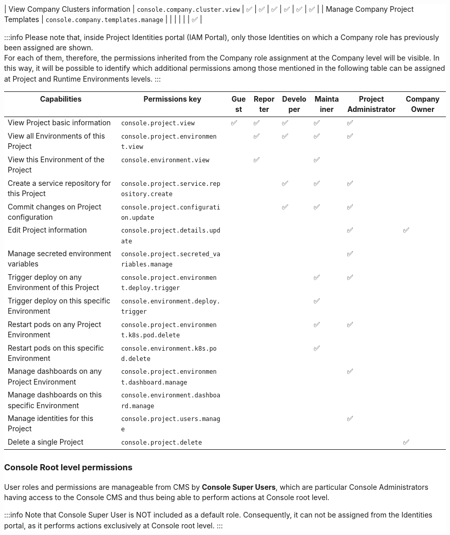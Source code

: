 | View Company Clusters information                                          | `console.company.cluster.view`                         | ✅     | ✅       | ✅        | ✅         | ✅                    | ✅            |
| Manage Company Project Templates                                           | `console.company.templates.manage`                     |        |          |           |            |                       | ✅            |


:::info
Please note that, inside Project Identities portal (IAM Portal), only those Identities on which a Company role has previously been assigned are shown.  
For each of them, therefore, the permissions inherited from the Company role assignment at the Company level will be visible. In this way, it will be possible to identify which additional permissions among those mentioned in the following table can be assigned at Project and Runtime Environments levels. 
:::

|              Capabilities                                                  | Permissions key                                        | Guest  | Reporter | Developer | Maintainer | Project Administrator | Company Owner |
|----------------------------------------------------------------------------|--------------------------------------------------------|--------|----------|-----------|------------|-----------------------|---------------|
| View Project basic information                                             | `console.project.view`                                 | ✅     | ✅       | ✅        | ✅         | ✅                    |               |
| View all Environments of this Project                                      | `console.project.environment.view`                     |        | ✅       | ✅        | ✅         | ✅                    |               |
| View this Environment of the Project                                       | `console.environment.view`                             |        | ✅       |           | ✅         |                       |               |
| Create a service repository for this Project                               | `console.project.service.repository.create`            |        |          | ✅        | ✅         | ✅                    |               |
| Commit changes on Project configuration                                    | `console.project.configuration.update`                 |        |          | ✅        | ✅         | ✅                    |               |
| Edit Project information                                                   | `console.project.details.update`                       |        |          |           |            | ✅                    | ✅            |
| Manage secreted environment variables                                      | `console.project.secreted_variables.manage`            |        |          |           |            | ✅                    |               |
| Trigger deploy on any Environment of this Project                          | `console.project.environment.deploy.trigger`           |        |          |           | ✅         | ✅                    |               |
| Trigger deploy on this specific Environment                                | `console.environment.deploy.trigger`                   |        |          |           | ✅         |                       |               |
| Restart pods on any Project Environment                                    | `console.project.environment.k8s.pod.delete`           |        |          |           | ✅         | ✅                    |               |
| Restart pods on this specific Environment                                  | `console.environment.k8s.pod.delete`                   |        |          |           | ✅         |                       |               |
| Manage dashboards on any Project Environment                               | `console.project.environment.dashboard.manage`         |        |          |           |            | ✅                    |               |
| Manage dashboards on this specific Environment                             | `console.environment.dashboard.manage`                 |        |          |           |            |                       |               |
| Manage identities for this Project                                         | `console.project.users.manage`                         |        |          |           |            | ✅                    |               |
| Delete a single Project                                                    | `console.project.delete`                               |        |          |           |            |                       | ✅            |


### Console Root level permissions

User roles and permissions are manageable from CMS by **Console Super Users**, which are particular Console Administrators having access to the Console CMS and thus being able to perform actions at Console root level.

:::info
Note that Console Super User is NOT included as a default role. Consequently, it can not be assigned from the Identities portal, as it performs actions exclusively at Console root level. 
:::
